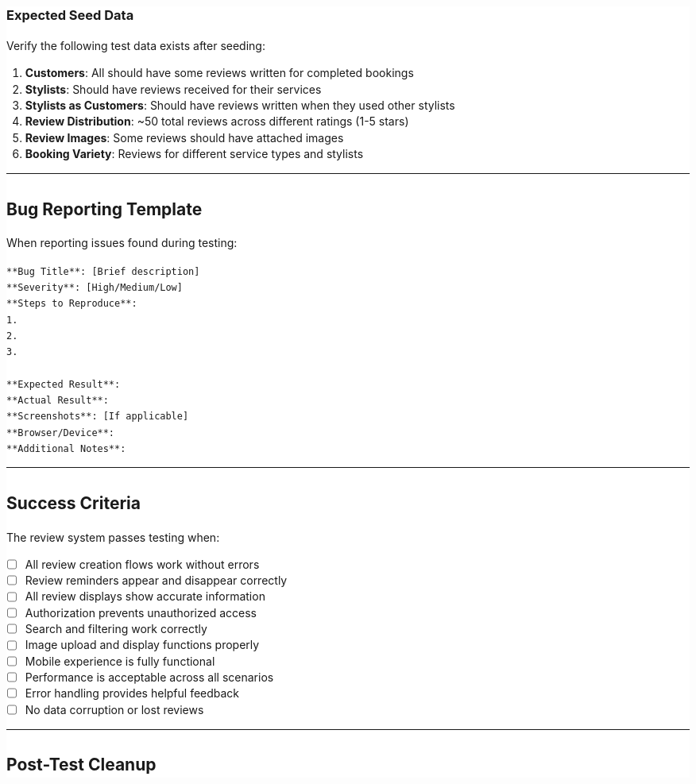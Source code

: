 ### Expected Seed Data

Verify the following test data exists after seeding:

1. **Customers**: All should have some reviews written for completed bookings
2. **Stylists**: Should have reviews received for their services
3. **Stylists as Customers**: Should have reviews written when they used other stylists
4. **Review Distribution**: ~50 total reviews across different ratings (1-5 stars)
5. **Review Images**: Some reviews should have attached images
6. **Booking Variety**: Reviews for different service types and stylists

---

## Bug Reporting Template

When reporting issues found during testing:

```
**Bug Title**: [Brief description]
**Severity**: [High/Medium/Low]
**Steps to Reproduce**:
1.
2.
3.

**Expected Result**:
**Actual Result**:
**Screenshots**: [If applicable]
**Browser/Device**:
**Additional Notes**:
```

---

## Success Criteria

The review system passes testing when:

- [ ] All review creation flows work without errors
- [ ] Review reminders appear and disappear correctly
- [ ] All review displays show accurate information
- [ ] Authorization prevents unauthorized access
- [ ] Search and filtering work correctly
- [ ] Image upload and display functions properly
- [ ] Mobile experience is fully functional
- [ ] Performance is acceptable across all scenarios
- [ ] Error handling provides helpful feedback
- [ ] No data corruption or lost reviews

---

## Post-Test Cleanup
